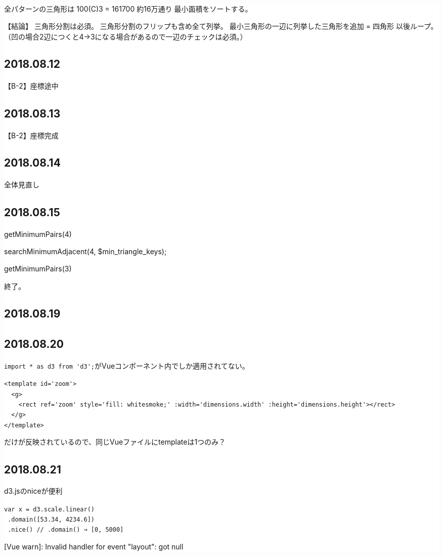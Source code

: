 全パターンの三角形は 100(C)3 = 161700
約16万通り
最小面積をソートする。

【結論】
三角形分割は必須。
三角形分割のフリップも含め全て列挙。
最小三角形の一辺に列挙した三角形を追加 = 四角形 以後ループ。（凹の場合2辺につくと4->3になる場合があるので一辺のチェックは必須。）

## 2018.08.12
【B-2】座標途中

## 2018.08.13
【B-2】座標完成

## 2018.08.14
全体見直し

## 2018.08.15

getMinimumPairs(4)

searchMinimumAdjacent(4, $min_triangle_keys);

getMinimumPairs(3)

終了。

## 2018.08.19

## 2018.08.20

`import * as d3 from 'd3';`がVueコンポーネント内でしか適用されてない。

```
<template id='zoom'>
  <g>
    <rect ref='zoom' style='fill: whitesmoke;' :width='dimensions.width' :height='dimensions.height'></rect>
  </g>
</template>
```
だけが反映されているので、同じVueファイルにtemplateは1つのみ？

## 2018.08.21

d3.jsのniceが便利
```
var x = d3.scale.linear()
 .domain([53.34, 4234.6])
 .nice() // .domain() → [0, 5000]
```


[Vue warn]: Invalid handler for event "layout": got null